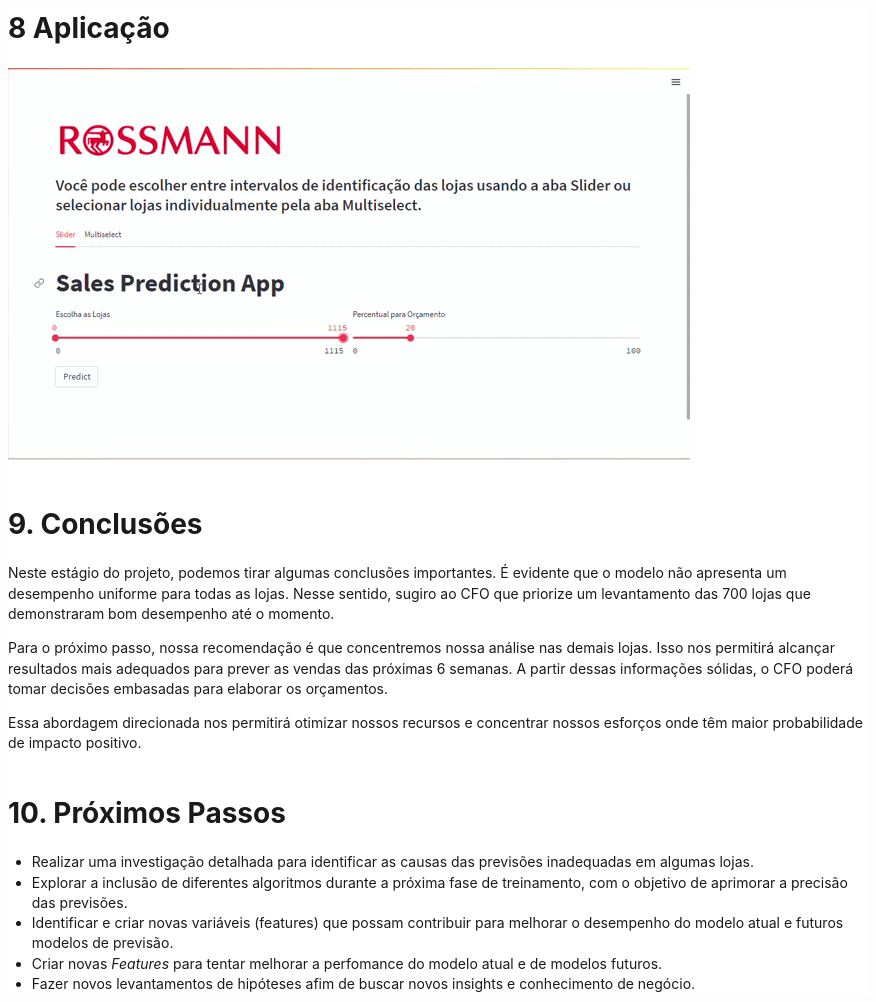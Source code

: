# 8 Aplicação
 ![](img/application.gif)


# 9. Conclusões

Neste estágio do projeto, podemos tirar algumas conclusões importantes. É evidente que o modelo não apresenta um desempenho uniforme para todas as lojas. Nesse sentido, sugiro ao CFO que priorize um levantamento das 700 lojas que demonstraram bom desempenho até o momento.

Para o próximo passo, nossa recomendação é que concentremos nossa análise nas demais lojas. Isso nos permitirá alcançar resultados mais adequados para prever as vendas das próximas 6 semanas. A partir dessas informações sólidas, o CFO poderá tomar decisões embasadas para elaborar os orçamentos.

Essa abordagem direcionada nos permitirá otimizar nossos recursos e concentrar nossos esforços onde têm maior probabilidade de impacto positivo.

# 10. Próximos Passos

* Realizar uma investigação detalhada para identificar as causas das previsões inadequadas em algumas lojas.
* Explorar a inclusão de diferentes algoritmos durante a próxima fase de treinamento, com o objetivo de aprimorar a precisão das previsões.
* Identificar e criar novas variáveis (features) que possam contribuir para melhorar o desempenho do modelo atual e futuros modelos de previsão.
* Criar novas *Features* para tentar melhorar a perfomance do modelo atual e de modelos futuros.
* Fazer novos levantamentos de hipóteses afim de buscar novos insights e conhecimento de negócio.